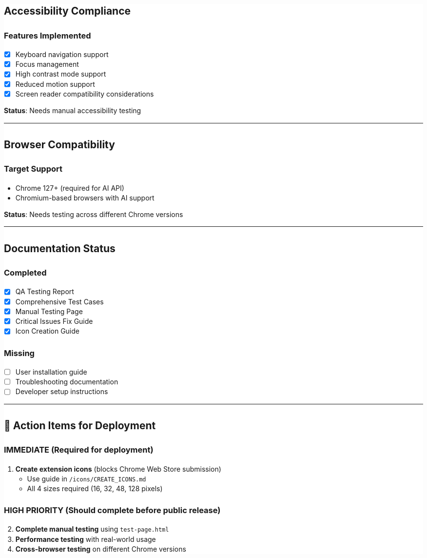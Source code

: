 
## Accessibility Compliance

### Features Implemented
- [x] Keyboard navigation support
- [x] Focus management
- [x] High contrast mode support  
- [x] Reduced motion support
- [x] Screen reader compatibility considerations

**Status**: Needs manual accessibility testing

---

## Browser Compatibility

### Target Support
- Chrome 127+ (required for AI API)
- Chromium-based browsers with AI support

**Status**: Needs testing across different Chrome versions

---

## Documentation Status

### Completed
- [x] QA Testing Report
- [x] Comprehensive Test Cases  
- [x] Manual Testing Page
- [x] Critical Issues Fix Guide
- [x] Icon Creation Guide

### Missing
- [ ] User installation guide
- [ ] Troubleshooting documentation
- [ ] Developer setup instructions

---

## 🎯 Action Items for Deployment

### IMMEDIATE (Required for deployment)
1. **Create extension icons** (blocks Chrome Web Store submission)
   - Use guide in `/icons/CREATE_ICONS.md`
   - All 4 sizes required (16, 32, 48, 128 pixels)

### HIGH PRIORITY (Should complete before public release)
2. **Complete manual testing** using `test-page.html`
3. **Performance testing** with real-world usage
4. **Cross-browser testing** on different Chrome versions
